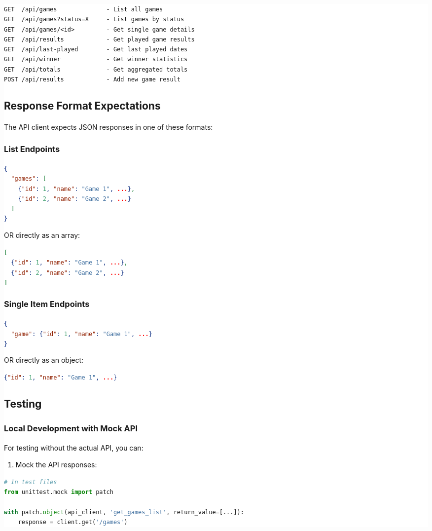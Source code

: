 ```
GET  /api/games              - List all games
GET  /api/games?status=X     - List games by status
GET  /api/games/<id>         - Get single game details
GET  /api/results            - Get played game results
GET  /api/last-played        - Get last played dates
GET  /api/winner             - Get winner statistics
GET  /api/totals             - Get aggregated totals
POST /api/results            - Add new game result
```

## Response Format Expectations

The API client expects JSON responses in one of these formats:

### List Endpoints
```json
{
  "games": [
    {"id": 1, "name": "Game 1", ...},
    {"id": 2, "name": "Game 2", ...}
  ]
}
```
OR directly as an array:
```json
[
  {"id": 1, "name": "Game 1", ...},
  {"id": 2, "name": "Game 2", ...}
]
```

### Single Item Endpoints
```json
{
  "game": {"id": 1, "name": "Game 1", ...}
}
```
OR directly as an object:
```json
{"id": 1, "name": "Game 1", ...}
```

## Testing

### Local Development with Mock API

For testing without the actual API, you can:

1. Mock the API responses:
```python
# In test files
from unittest.mock import patch

with patch.object(api_client, 'get_games_list', return_value=[...]):
    response = client.get('/games')
```
